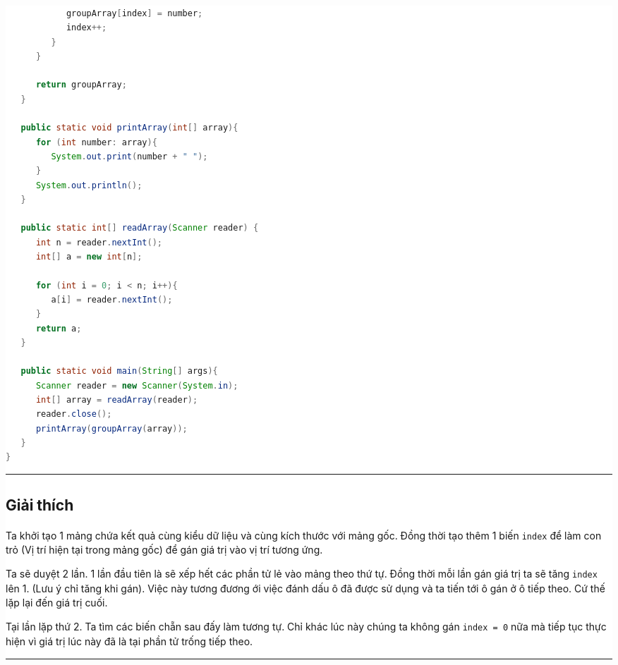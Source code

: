 ```java
            groupArray[index] = number;
            index++;
         }
      }

      return groupArray;
   }

   public static void printArray(int[] array){
      for (int number: array){
         System.out.print(number + " ");
      }
      System.out.println();
   }

   public static int[] readArray(Scanner reader) {
      int n = reader.nextInt();
      int[] a = new int[n];

      for (int i = 0; i < n; i++){
         a[i] = reader.nextInt();
      }
      return a;
   }

   public static void main(String[] args){
      Scanner reader = new Scanner(System.in);
      int[] array = readArray(reader);
      reader.close();
      printArray(groupArray(array));
   }
}
```
---

## **Giải thích**

Ta khởi tạo 1 mảng chứa kết quả cùng kiểu dữ liệu và cùng kích thước với mảng gốc. Đồng thời tạo thêm 1 biến `index` để
làm con trỏ (Vị trí hiện tại trong mảng gốc) để gán giá trị vào vị trí tương ứng.

Ta sẽ duyệt 2 lần. 1 lần đầu tiên là sẽ xếp hết các phần tử lẻ vào mảng theo thứ tự. Đồng thời mỗi lần gán giá trị ta sẽ
tăng `index` lên 1. (Lưu ý chỉ tăng khi gán). Việc này tương đương ới việc đánh dấu ô đã được sử dụng và ta tiến tới ô
gán ở ô tiếp theo. Cứ thế lặp lại đến giá trị cuối.

Tại lần lặp thứ 2. Ta tìm các biến chẵn sau đấy làm tương tự. Chỉ khác lúc này chúng ta không gán `index = 0` nữa mà tiếp 
tục thực hiện vì giá trị lúc này đã là tại phần tử trống tiếp theo. 

---